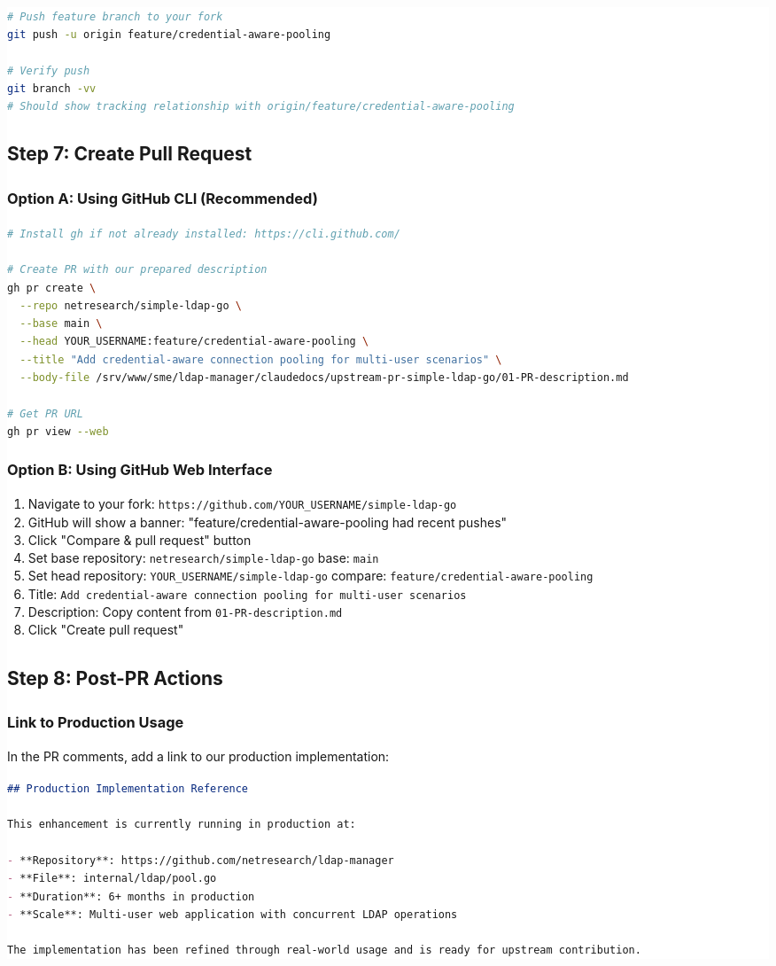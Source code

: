 ```bash
# Push feature branch to your fork
git push -u origin feature/credential-aware-pooling

# Verify push
git branch -vv
# Should show tracking relationship with origin/feature/credential-aware-pooling
```

## Step 7: Create Pull Request

### Option A: Using GitHub CLI (Recommended)

```bash
# Install gh if not already installed: https://cli.github.com/

# Create PR with our prepared description
gh pr create \
  --repo netresearch/simple-ldap-go \
  --base main \
  --head YOUR_USERNAME:feature/credential-aware-pooling \
  --title "Add credential-aware connection pooling for multi-user scenarios" \
  --body-file /srv/www/sme/ldap-manager/claudedocs/upstream-pr-simple-ldap-go/01-PR-description.md

# Get PR URL
gh pr view --web
```

### Option B: Using GitHub Web Interface

1. Navigate to your fork: `https://github.com/YOUR_USERNAME/simple-ldap-go`
2. GitHub will show a banner: "feature/credential-aware-pooling had recent pushes"
3. Click "Compare & pull request" button
4. Set base repository: `netresearch/simple-ldap-go` base: `main`
5. Set head repository: `YOUR_USERNAME/simple-ldap-go` compare: `feature/credential-aware-pooling`
6. Title: `Add credential-aware connection pooling for multi-user scenarios`
7. Description: Copy content from `01-PR-description.md`
8. Click "Create pull request"

## Step 8: Post-PR Actions

### Link to Production Usage

In the PR comments, add a link to our production implementation:

```markdown
## Production Implementation Reference

This enhancement is currently running in production at:

- **Repository**: https://github.com/netresearch/ldap-manager
- **File**: internal/ldap/pool.go
- **Duration**: 6+ months in production
- **Scale**: Multi-user web application with concurrent LDAP operations

The implementation has been refined through real-world usage and is ready for upstream contribution.
```

